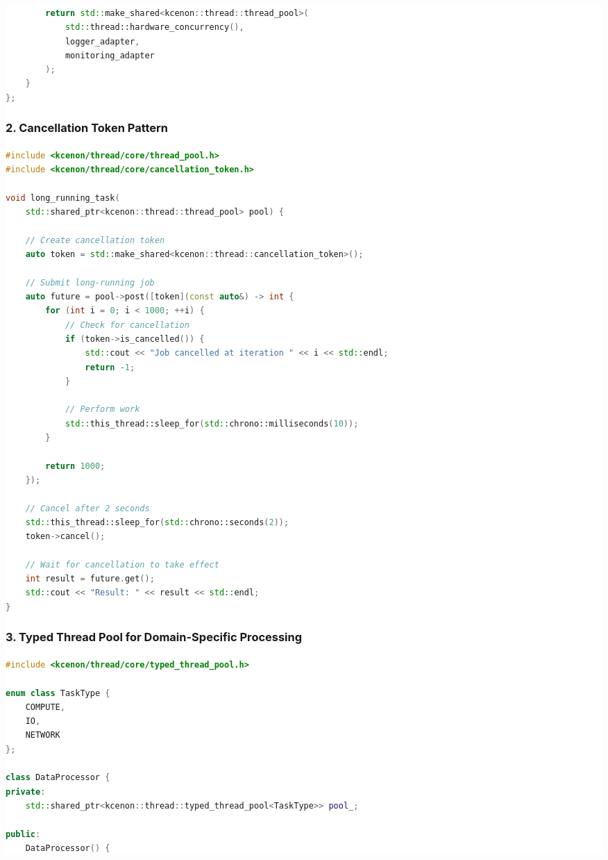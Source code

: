 ```cpp
        return std::make_shared<kcenon::thread::thread_pool>(
            std::thread::hardware_concurrency(),
            logger_adapter,
            monitoring_adapter
        );
    }
};
```

### 2. Cancellation Token Pattern

```cpp
#include <kcenon/thread/core/thread_pool.h>
#include <kcenon/thread/core/cancellation_token.h>

void long_running_task(
    std::shared_ptr<kcenon::thread::thread_pool> pool) {

    // Create cancellation token
    auto token = std::make_shared<kcenon::thread::cancellation_token>();

    // Submit long-running job
    auto future = pool->post([token](const auto&) -> int {
        for (int i = 0; i < 1000; ++i) {
            // Check for cancellation
            if (token->is_cancelled()) {
                std::cout << "Job cancelled at iteration " << i << std::endl;
                return -1;
            }

            // Perform work
            std::this_thread::sleep_for(std::chrono::milliseconds(10));
        }

        return 1000;
    });

    // Cancel after 2 seconds
    std::this_thread::sleep_for(std::chrono::seconds(2));
    token->cancel();

    // Wait for cancellation to take effect
    int result = future.get();
    std::cout << "Result: " << result << std::endl;
}
```

### 3. Typed Thread Pool for Domain-Specific Processing

```cpp
#include <kcenon/thread/core/typed_thread_pool.h>

enum class TaskType {
    COMPUTE,
    IO,
    NETWORK
};

class DataProcessor {
private:
    std::shared_ptr<kcenon::thread::typed_thread_pool<TaskType>> pool_;

public:
    DataProcessor() {
```